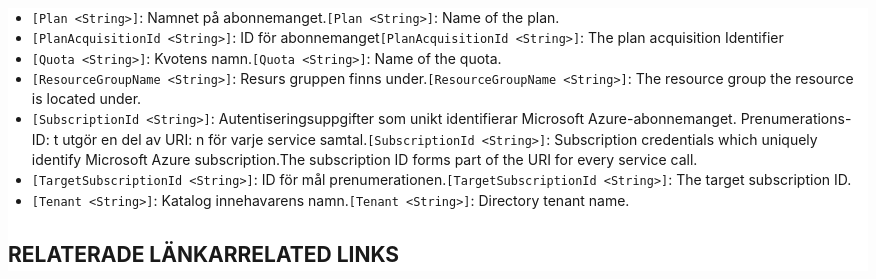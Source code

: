   - <span data-ttu-id="d72cc-146">`[Plan <String>]`: Namnet på abonnemanget.</span><span class="sxs-lookup"><span data-stu-id="d72cc-146">`[Plan <String>]`: Name of the plan.</span></span>
  - <span data-ttu-id="d72cc-147">`[PlanAcquisitionId <String>]`: ID för abonnemanget</span><span class="sxs-lookup"><span data-stu-id="d72cc-147">`[PlanAcquisitionId <String>]`: The plan acquisition Identifier</span></span>
  - <span data-ttu-id="d72cc-148">`[Quota <String>]`: Kvotens namn.</span><span class="sxs-lookup"><span data-stu-id="d72cc-148">`[Quota <String>]`: Name of the quota.</span></span>
  - <span data-ttu-id="d72cc-149">`[ResourceGroupName <String>]`: Resurs gruppen finns under.</span><span class="sxs-lookup"><span data-stu-id="d72cc-149">`[ResourceGroupName <String>]`: The resource group the resource is located under.</span></span>
  - <span data-ttu-id="d72cc-150">`[SubscriptionId <String>]`: Autentiseringsuppgifter som unikt identifierar Microsoft Azure-abonnemanget. Prenumerations-ID: t utgör en del av URI: n för varje service samtal.</span><span class="sxs-lookup"><span data-stu-id="d72cc-150">`[SubscriptionId <String>]`: Subscription credentials which uniquely identify Microsoft Azure subscription.The subscription ID forms part of the URI for every service call.</span></span>
  - <span data-ttu-id="d72cc-151">`[TargetSubscriptionId <String>]`: ID för mål prenumerationen.</span><span class="sxs-lookup"><span data-stu-id="d72cc-151">`[TargetSubscriptionId <String>]`: The target subscription ID.</span></span>
  - <span data-ttu-id="d72cc-152">`[Tenant <String>]`: Katalog innehavarens namn.</span><span class="sxs-lookup"><span data-stu-id="d72cc-152">`[Tenant <String>]`: Directory tenant name.</span></span>

## <span data-ttu-id="d72cc-153">RELATERADE LÄNKAR</span><span class="sxs-lookup"><span data-stu-id="d72cc-153">RELATED LINKS</span></span>

